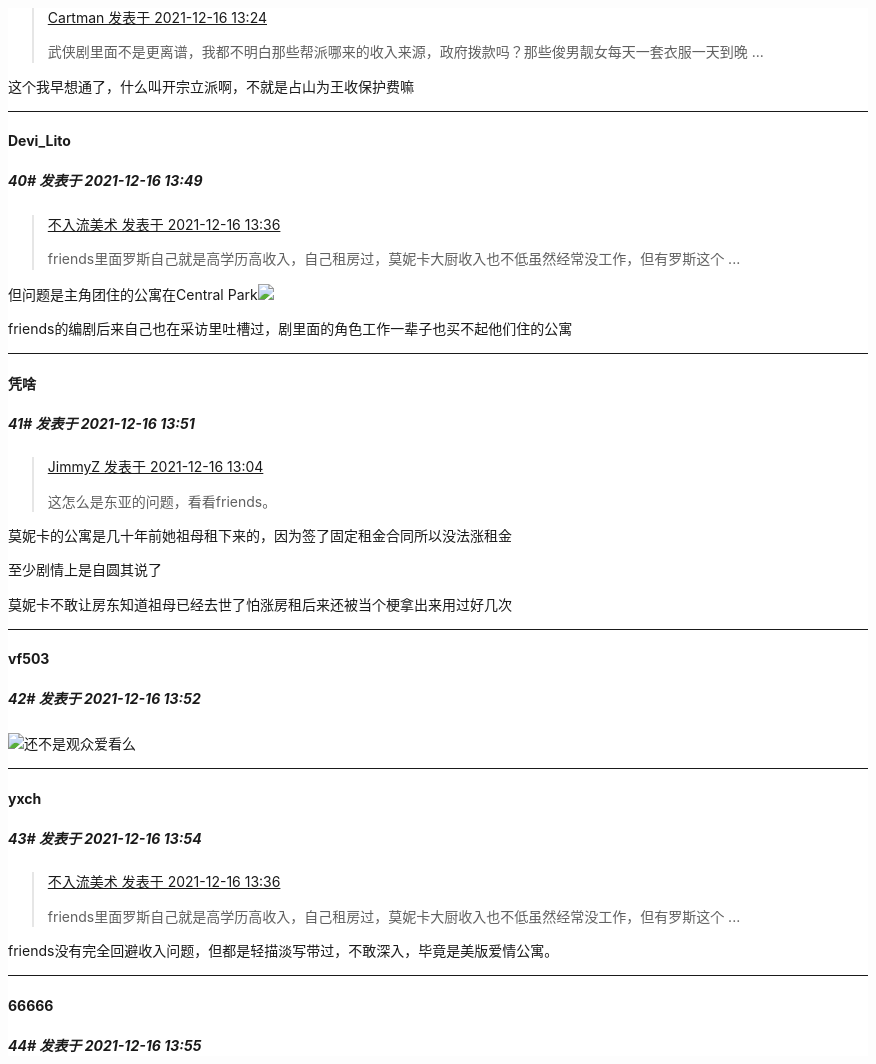 <blockquote><a href="httphttps://bbs.saraba1st.com/2b/forum.php?mod=redirect&amp;goto=findpost&amp;pid=53958859&amp;ptid=2042782" target="_blank">Cartman 发表于 2021-12-16 13:24</a>

武侠剧里面不是更离谱，我都不明白那些帮派哪来的收入来源，政府拨款吗？那些俊男靓女每天一套衣服一天到晚 ...</blockquote>
这个我早想通了，什么叫开宗立派啊，不就是占山为王收保护费嘛

*****

####  Devi_Lito  
##### 40#       发表于 2021-12-16 13:49

<blockquote><a href="httphttps://bbs.saraba1st.com/2b/forum.php?mod=redirect&amp;goto=findpost&amp;pid=53959005&amp;ptid=2042782" target="_blank">不入流美术 发表于 2021-12-16 13:36</a>

friends里面罗斯自己就是高学历高收入，自己租房过，莫妮卡大厨收入也不低虽然经常没工作，但有罗斯这个 ...</blockquote>
但问题是主角团住的公寓在Central Park<img src="https://static.saraba1st.com/image/smiley/face2017/067.png" referrerpolicy="no-referrer">

friends的编剧后来自己也在采访里吐槽过，剧里面的角色工作一辈子也买不起他们住的公寓

*****

####  凭啥  
##### 41#       发表于 2021-12-16 13:51

<blockquote><a href="httphttps://bbs.saraba1st.com/2b/forum.php?mod=redirect&amp;goto=findpost&amp;pid=53958633&amp;ptid=2042782" target="_blank">JimmyZ 发表于 2021-12-16 13:04</a>

这怎么是东亚的问题，看看friends。</blockquote>
莫妮卡的公寓是几十年前她祖母租下来的，因为签了固定租金合同所以没法涨租金

至少剧情上是自圆其说了

莫妮卡不敢让房东知道祖母已经去世了怕涨房租后来还被当个梗拿出来用过好几次

*****

####  vf503  
##### 42#       发表于 2021-12-16 13:52

<img src="https://static.saraba1st.com/image/smiley/face2017/067.png" referrerpolicy="no-referrer">还不是观众爱看么

*****

####  yxch  
##### 43#       发表于 2021-12-16 13:54

<blockquote><a href="httphttps://bbs.saraba1st.com/2b/forum.php?mod=redirect&amp;goto=findpost&amp;pid=53959005&amp;ptid=2042782" target="_blank">不入流美术 发表于 2021-12-16 13:36</a>

friends里面罗斯自己就是高学历高收入，自己租房过，莫妮卡大厨收入也不低虽然经常没工作，但有罗斯这个 ...</blockquote>
friends没有完全回避收入问题，但都是轻描淡写带过，不敢深入，毕竟是美版爱情公寓。

*****

####  66666  
##### 44#       发表于 2021-12-16 13:55
